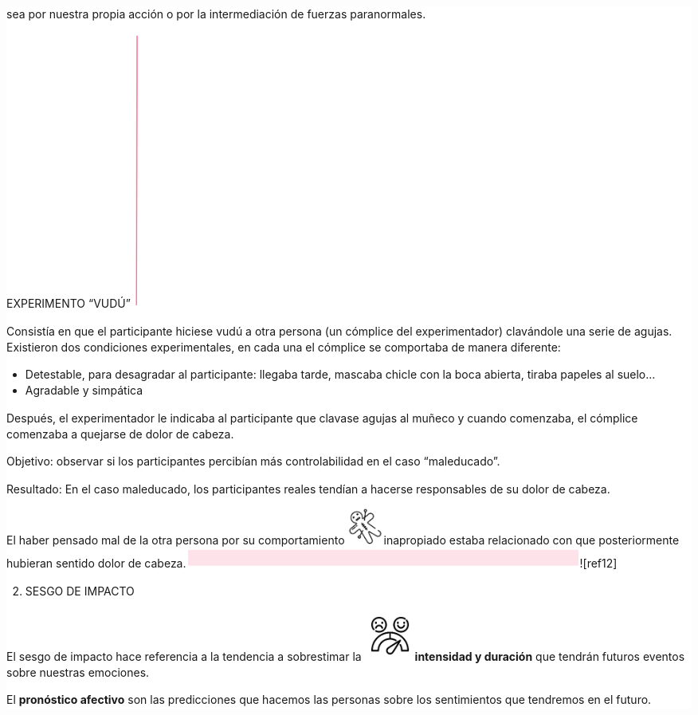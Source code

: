 sea por nuestra propia acción o por  la intermediación de fuerzas  paranormales.

EXPERIMENTO “VUDÚ”  ![](md/Aspose.Words.ef31fe30-39fd-431f-886c-9330939ce209.148.png)

Consistía en que el participante hiciese vudú a otra persona (un cómplice del experimentador)  clavándole  una  serie  de  agujas.  Existieron  dos  condiciones experimentales, en cada una el cómplice se comportaba de manera diferente:

- Detestable, para desagradar al participante: llegaba tarde, mascaba chicle con la boca abierta, tiraba papeles al suelo…
- Agradable y simpática 

Después,  el  experimentador  le  indicaba  al  participante  que  clavase  agujas  al muñeco y cuando comenzaba, el cómplice comenzaba a quejarse de dolor de cabeza. 

Objetivo: observar si los participantes percibían  más controlabilidad en el caso “maleducado”. 

Resultado: En el caso maleducado, los participantes reales  tendían a hacerse responsables de su dolor de cabeza.

El  haber  pensado  mal  de  la  otra  persona  por  su  comportamiento ![](md/Aspose.Words.ef31fe30-39fd-431f-886c-9330939ce209.149.png)inapropiado  estaba  relacionado  con  que  posteriormente  hubieran sentido dolor de cabeza.![](md/Aspose.Words.ef31fe30-39fd-431f-886c-9330939ce209.150.png)![ref12]

2. SESGO DE IMPACTO  

El sesgo de impacto hace referencia a la tendencia a  sobrestimar la ![](md/Aspose.Words.ef31fe30-39fd-431f-886c-9330939ce209.151.png)**intensidad  y  duración**  que  tendrán  futuros  eventos  sobre  nuestras emociones. 

El **pronóstico afectivo** son las predicciones que hacemos las personas  sobre los sentimientos que tendremos en el futuro.
